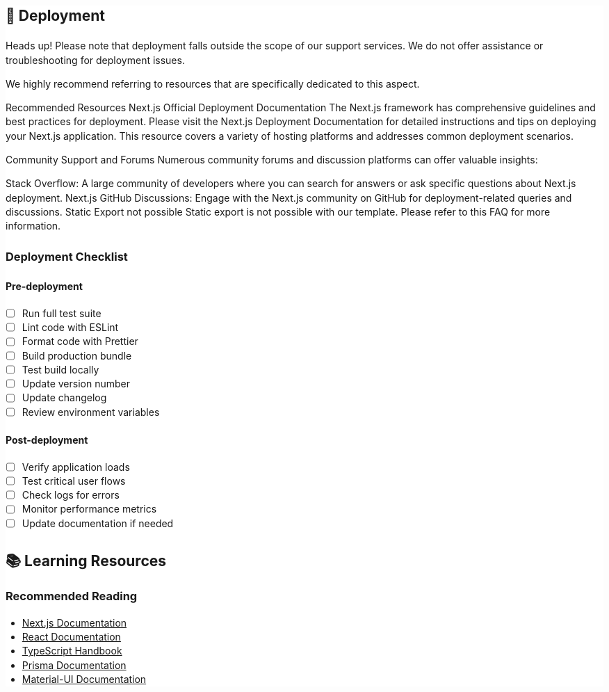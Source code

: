 ## 🚀 Deployment

Heads up!
Please note that deployment falls outside the scope of our support services. We do not offer assistance or troubleshooting for deployment issues.

We highly recommend referring to resources that are specifically dedicated to this aspect.

Recommended Resources
Next.js Official Deployment Documentation
The Next.js framework has comprehensive guidelines and best practices for deployment. Please visit the Next.js Deployment Documentation for detailed instructions and tips on deploying your Next.js application. This resource covers a variety of hosting platforms and addresses common deployment scenarios.

Community Support and Forums
Numerous community forums and discussion platforms can offer valuable insights:

Stack Overflow: A large community of developers where you can search for answers or ask specific questions about Next.js deployment.
Next.js GitHub Discussions: Engage with the Next.js community on GitHub for deployment-related queries and discussions.
Static Export not possible
Static export is not possible with our template. Please refer to this FAQ for more information.

### Deployment Checklist

#### Pre-deployment

- [ ] Run full test suite
- [ ] Lint code with ESLint
- [ ] Format code with Prettier
- [ ] Build production bundle
- [ ] Test build locally
- [ ] Update version number
- [ ] Update changelog
- [ ] Review environment variables

#### Post-deployment

- [ ] Verify application loads
- [ ] Test critical user flows
- [ ] Check logs for errors
- [ ] Monitor performance metrics
- [ ] Update documentation if needed

## 📚 Learning Resources

### Recommended Reading

- [Next.js Documentation](https://nextjs.org/docs)
- [React Documentation](https://react.dev)
- [TypeScript Handbook](https://www.typescriptlang.org/docs/)
- [Prisma Documentation](https://www.prisma.io/docs)
- [Material-UI Documentation](https://mui.com/material-ui/)
